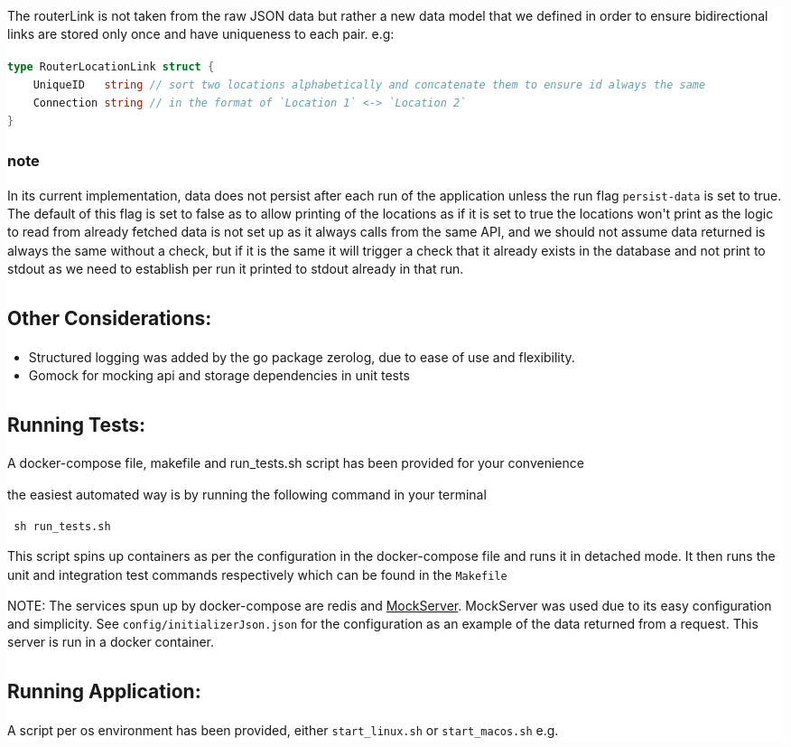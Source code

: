 The routerLink is not taken from the raw JSON data but rather a new data model that we defined in order to ensure
bidirectional links are stored only once and have uniqueness to each pair. e.g:

```go
type RouterLocationLink struct {
	UniqueID   string // sort two locations alphabetically and concatenate them to ensure id always the same
	Connection string // in the format of `Location 1` <-> `Location 2`
}
```
### note
In its current implementation, data does not persist after each run of the application unless the 
run flag `persist-data` is set to true. The default of this flag is set to false as to allow printing of the locations as if it
is set to true the locations won't print as the logic to read from already fetched data is not set up as it always 
calls from the same API, and we should not assume data returned is always the same without a check, but if it is the same 
it will trigger a check that it already exists in the database and not print to stdout as we need to establish per run it 
printed to stdout already in that run.

## Other Considerations:
- Structured logging was added by the go package zerolog,
due to ease of use and flexibility.
- Gomock for mocking api and storage dependencies in unit tests


## Running Tests:

A docker-compose file, makefile and run_tests.sh script has been provided for your convenience

the easiest automated way is by running the following command in your terminal

```shell
 sh run_tests.sh
```

This script spins up containers as per the configuration in the docker-compose file and runs it in detached mode.
It then runs the unit and integration test commands respectively which can be found in the `Makefile`

NOTE: The services spun up by docker-compose are redis and [MockServer](https://www.mock-server.com/). MockServer was used due to its easy configuration and simplicity.
See `config/initializerJson.json` for the configuration as an example of the data returned from a request. This server is run in a docker container.


## Running Application:

A script per os environment has been provided, either `start_linux.sh` or `start_macos.sh`
e.g.
